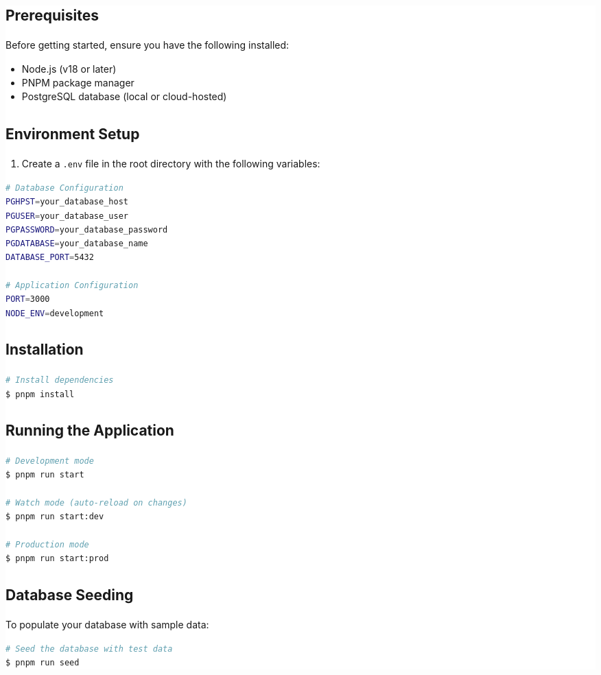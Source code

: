 ## Prerequisites

Before getting started, ensure you have the following installed:

- Node.js (v18 or later)
- PNPM package manager
- PostgreSQL database (local or cloud-hosted)

## Environment Setup

1. Create a `.env` file in the root directory with the following variables:

```bash
# Database Configuration
PGHPST=your_database_host
PGUSER=your_database_user
PGPASSWORD=your_database_password
PGDATABASE=your_database_name
DATABASE_PORT=5432

# Application Configuration
PORT=3000
NODE_ENV=development
```

## Installation

```bash
# Install dependencies
$ pnpm install
```

## Running the Application

```bash
# Development mode
$ pnpm run start

# Watch mode (auto-reload on changes)
$ pnpm run start:dev

# Production mode
$ pnpm run start:prod
```

## Database Seeding

To populate your database with sample data:

```bash
# Seed the database with test data
$ pnpm run seed
```
